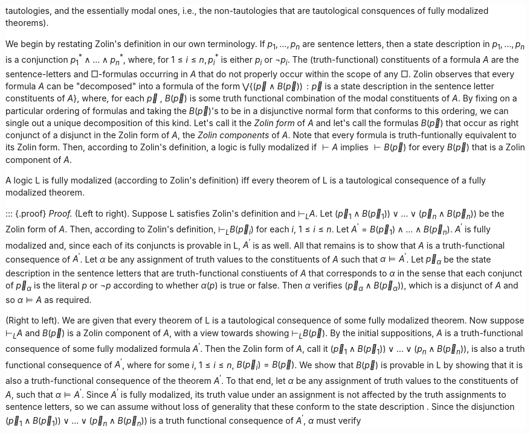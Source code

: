 tautologies, and the essentially modal ones, i.e., the non-tautologies
that are tautological consquences of fully modalized theorems).

We begin by restating Zolin's definition in our own terminology. If
$p_1,{\ldots},p_n$ are sentence letters, then a state description in
${p_1,{\ldots},p_n}$ is a conjunction
$p_1^*\wedge {\ldots}\wedge p_n^*$, where, for $1\le i\le n, p_i^*$ is
either $p_i$ or $\neg p_i$. The (truth-functional) constituents of a
formula $A$ are the sentence-letters and $\Box$-formulas occurring in
$A$ that do not properly occur within the scope of any $\Box$. Zolin
observes that every formula $A$ can be "decomposed" into a formula of
the form ${\bigvee}\{(\vec{p}\wedge B(\vec{p}))\!:\vec{p}$ is a state
description in the sentence letter constituents of $A$}, where, for each
$\vec{p}$ , $B(\vec{p})$ is some truth functional combination of the
modal constituents of $A$. By fixing on a particular ordering of
formulas and taking the $B(\vec{p})$'s to be in a disjunctive normal
form that conforms to this ordering, we can single out a unique
decomposition of this kind. Let's call it the *Zolin form* of $A$ and
let's call the formulas $B(\vec{p})$ that occur as right conjunct of a
disjunct in the Zolin form of $A$, the *Zolin components* of $A$. Note
that every formula is truth-funtionally equivalent to its Zolin form.
Then, according to Zolin's definition, a logic is fully modalized if
$\vdash A$ implies $\vdash B(\vec{p})$ for every $B(\vec{p})$ that is a
Zolin component of $A$.

A logic L is fully modalized (according to Zolin's definition) iff every
theorem of L is a tautological consequence of a fully modalized theorem.

::: {.proof}
*Proof.* (Left to right). Suppose L satisfies Zolin's definition and
$\vdash_L A$. Let
$(\vec{p}_1\wedge B(\vec{p}_1))\vee {\ldots}\vee (\vec{p}_n\wedge B(\vec{p}_n))$
be the Zolin form of $A$. Then, according to Zolin's definition,
$\vdash_L B(\vec{p}_i)$ for each $i$, $1\le i\le n$. Let
$A^\prime = B(\vec{p}_1)\wedge {\ldots}\wedge B(\vec{p}_n)$. $A^\prime$
is fully modalized and, since each of its conjuncts is provable in L,
$A^\prime$ is as well. All that remains is to show that $A$ is a
truth-functional consequence of $A^\prime$. Let $\alpha$ be any
assignment of truth values to the constituents of $A$ such that
$\alpha\models A^\prime$. Let $\vec{p}_\alpha$ be the state description
in the sentence letters that are truth-functional constiuents of $A$
that corresponds to $\alpha$ in the sense that each conjunct of
$\vec{p}_\alpha$ is the literal $p$ or $\neg p$ according to whether
$\alpha(p)$ is true or false. Then $\alpha$ verifies
$(\vec{p}_\alpha \wedge B(\vec{p}_\alpha))$, which is a disjunct of $A$
and so $\alpha\models A$ as required.

(Right to left). We are given that every theorem of L is a tautological
consequence of some fully modalized theorem. Now suppose $\vdash_L A$
and $B(\vec{p})$ is a Zolin component of $A$, with a view towards
showing $\vdash_L B(\vec{p})$. By the initial suppositions, $A$ is a
truth-functional consequence of some fully modalized formula $A^\prime$.
Then the Zolin form of $A$, call it
$(\vec{p}_1\wedge B(\vec{p}_1))\vee {\ldots}\vee (p_n\wedge B(\vec{p}_n))$,
is also a truth functional consequence of $A^\prime$, where for some
$i$, $1\le i\le n$, $B(\vec{p}_i)=B(\vec{p})$. We show that $B(\vec{p})$
is provable in L by showing that it is also a truth-functional
consequence of the theorem $A^\prime$. To that end, let $\alpha$ be any
assignment of truth values to the constituents of $A$, such that
$\alpha\models A^\prime$. Since $A^\prime$ is fully modalized, its truth
value under an assignment is not affected by the truth assignments to
sentence letters, so we can assume without loss of generality that these
conform to the state description . Since the disjunction
$(\vec{p}_1\wedge B(\vec{p}_1))\vee {\ldots}\vee (\vec{p}_n\wedge B(\vec{p}_n))$
is a truth functional consequence of $A^\prime$, $\alpha$ must verify
